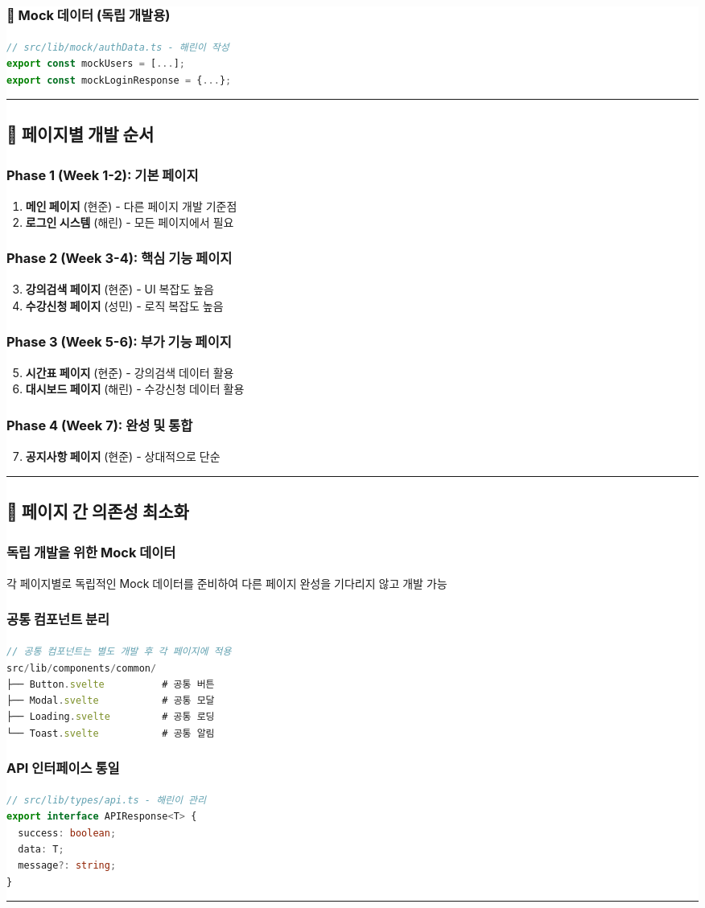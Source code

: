 ### 🔗 Mock 데이터 (독립 개발용)
```typescript
// src/lib/mock/authData.ts - 해린이 작성
export const mockUsers = [...];
export const mockLoginResponse = {...};
```

---

## 🔄 페이지별 개발 순서

### Phase 1 (Week 1-2): 기본 페이지
1. **메인 페이지** (현준) - 다른 페이지 개발 기준점
2. **로그인 시스템** (해린) - 모든 페이지에서 필요

### Phase 2 (Week 3-4): 핵심 기능 페이지
3. **강의검색 페이지** (현준) - UI 복잡도 높음
4. **수강신청 페이지** (성민) - 로직 복잡도 높음

### Phase 3 (Week 5-6): 부가 기능 페이지
5. **시간표 페이지** (현준) - 강의검색 데이터 활용
6. **대시보드 페이지** (해린) - 수강신청 데이터 활용

### Phase 4 (Week 7): 완성 및 통합
7. **공지사항 페이지** (현준) - 상대적으로 단순

---

## 🚫 페이지 간 의존성 최소화

### 독립 개발을 위한 Mock 데이터
각 페이지별로 독립적인 Mock 데이터를 준비하여 다른 페이지 완성을 기다리지 않고 개발 가능

### 공통 컴포넌트 분리
```typescript
// 공통 컴포넌트는 별도 개발 후 각 페이지에 적용
src/lib/components/common/
├── Button.svelte          # 공통 버튼
├── Modal.svelte           # 공통 모달
├── Loading.svelte         # 공통 로딩
└── Toast.svelte           # 공통 알림
```

### API 인터페이스 통일
```typescript
// src/lib/types/api.ts - 해린이 관리
export interface APIResponse<T> {
  success: boolean;
  data: T;
  message?: string;
}
```

---